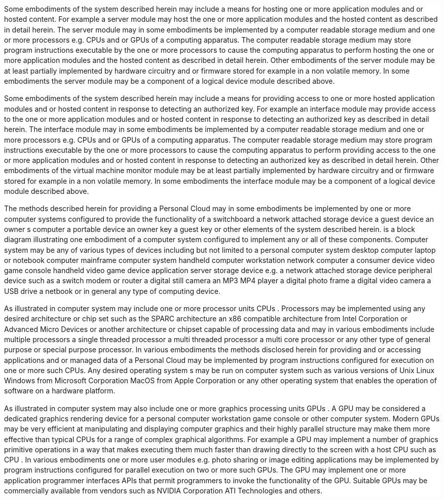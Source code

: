Some embodiments of the system described herein may include a means for hosting one or more application modules and or hosted content. For example a server module may host the one or more application modules and the hosted content as described in detail herein. The server module may in some embodiments be implemented by a computer readable storage medium and one or more processors e.g. CPUs and or GPUs of a computing apparatus. The computer readable storage medium may store program instructions executable by the one or more processors to cause the computing apparatus to perform hosting the one or more application modules and the hosted content as described in detail herein. Other embodiments of the server module may be at least partially implemented by hardware circuitry and or firmware stored for example in a non volatile memory. In some embodiments the server module may be a component of a logical device module described above.

Some embodiments of the system described herein may include a means for providing access to one or more hosted application modules and or hosted content in response to detecting an authorized key. For example an interface module may provide access to the one or more application modules and or hosted content in response to detecting an authorized key as described in detail herein. The interface module may in some embodiments be implemented by a computer readable storage medium and one or more processors e.g. CPUs and or GPUs of a computing apparatus. The computer readable storage medium may store program instructions executable by the one or more processors to cause the computing apparatus to perform providing access to the one or more application modules and or hosted content in response to detecting an authorized key as described in detail herein. Other embodiments of the virtual machine monitor module may be at least partially implemented by hardware circuitry and or firmware stored for example in a non volatile memory. In some embodiments the interface module may be a component of a logical device module described above.

The methods described herein for providing a Personal Cloud may in some embodiments be implemented by one or more computer systems configured to provide the functionality of a switchboard a network attached storage device a guest device an owner s computer a portable device an owner key a guest key or other elements of the system described herein. is a block diagram illustrating one embodiment of a computer system configured to implement any or all of these components. Computer system may be any of various types of devices including but not limited to a personal computer system desktop computer laptop or notebook computer mainframe computer system handheld computer workstation network computer a consumer device video game console handheld video game device application server storage device e.g. a network attached storage device peripheral device such as a switch modem or router a digital still camera an MP3 MP4 player a digital photo frame a digital video camera a USB drive a netbook or in general any type of computing device.

As illustrated in computer system may include one or more processor units CPUs . Processors may be implemented using any desired architecture or chip set such as the SPARC architecture an x86 compatible architecture from Intel Corporation or Advanced Micro Devices or another architecture or chipset capable of processing data and may in various embodiments include multiple processors a single threaded processor a multi threaded processor a multi core processor or any other type of general purpose or special purpose processor. In various embodiments the methods disclosed herein for providing and or accessing applications and or managed data of a Personal Cloud may be implemented by program instructions configured for execution on one or more such CPUs. Any desired operating system s may be run on computer system such as various versions of Unix Linux Windows from Microsoft Corporation MacOS from Apple Corporation or any other operating system that enables the operation of software on a hardware platform.

As illustrated in computer system may also include one or more graphics processing units GPUs . A GPU may be considered a dedicated graphics rendering device for a personal computer workstation game console or other computer system. Modern GPUs may be very efficient at manipulating and displaying computer graphics and their highly parallel structure may make them more effective than typical CPUs for a range of complex graphical algorithms. For example a GPU may implement a number of graphics primitive operations in a way that makes executing them much faster than drawing directly to the screen with a host CPU such as CPU . In various embodiments one or more user modules e.g. photo sharing or image editing applications may be implemented by program instructions configured for parallel execution on two or more such GPUs. The GPU may implement one or more application programmer interfaces APIs that permit programmers to invoke the functionality of the GPU. Suitable GPUs may be commercially available from vendors such as NVIDIA Corporation ATI Technologies and others.
